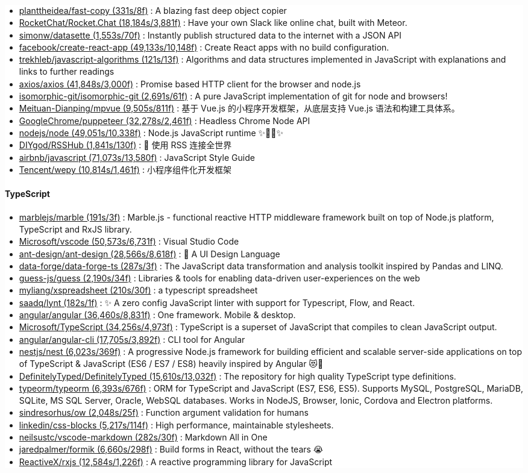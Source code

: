 * [planttheidea/fast-copy (331s/8f)](https://github.com/planttheidea/fast-copy) : A blazing fast deep object copier
* [RocketChat/Rocket.Chat (18,184s/3,881f)](https://github.com/RocketChat/Rocket.Chat) : Have your own Slack like online chat, built with Meteor.
* [simonw/datasette (1,553s/70f)](https://github.com/simonw/datasette) : Instantly publish structured data to the internet with a JSON API
* [facebook/create-react-app (49,133s/10,148f)](https://github.com/facebook/create-react-app) : Create React apps with no build configuration.
* [trekhleb/javascript-algorithms (121s/13f)](https://github.com/trekhleb/javascript-algorithms) : Algorithms and data structures implemented in JavaScript with explanations and links to further readings
* [axios/axios (41,848s/3,000f)](https://github.com/axios/axios) : Promise based HTTP client for the browser and node.js
* [isomorphic-git/isomorphic-git (2,691s/61f)](https://github.com/isomorphic-git/isomorphic-git) : A pure JavaScript implementation of git for node and browsers!
* [Meituan-Dianping/mpvue (9,505s/811f)](https://github.com/Meituan-Dianping/mpvue) : 基于 Vue.js 的小程序开发框架，从底层支持 Vue.js 语法和构建工具体系。
* [GoogleChrome/puppeteer (32,278s/2,461f)](https://github.com/GoogleChrome/puppeteer) : Headless Chrome Node API
* [nodejs/node (49,051s/10,338f)](https://github.com/nodejs/node) : Node.js JavaScript runtime ✨🐢🚀✨
* [DIYgod/RSSHub (1,841s/130f)](https://github.com/DIYgod/RSSHub) : 🍰 使用 RSS 连接全世界
* [airbnb/javascript (71,073s/13,580f)](https://github.com/airbnb/javascript) : JavaScript Style Guide
* [Tencent/wepy (10,814s/1,461f)](https://github.com/Tencent/wepy) : 小程序组件化开发框架

#### TypeScript
* [marblejs/marble (191s/3f)](https://github.com/marblejs/marble) : Marble.js - functional reactive HTTP middleware framework built on top of Node.js platform, TypeScript and RxJS library.
* [Microsoft/vscode (50,573s/6,731f)](https://github.com/Microsoft/vscode) : Visual Studio Code
* [ant-design/ant-design (28,566s/8,618f)](https://github.com/ant-design/ant-design) : 🐜 A UI Design Language
* [data-forge/data-forge-ts (287s/3f)](https://github.com/data-forge/data-forge-ts) : The JavaScript data transformation and analysis toolkit inspired by Pandas and LINQ.
* [guess-js/guess (2,190s/34f)](https://github.com/guess-js/guess) : Libraries & tools for enabling data-driven user-experiences on the web
* [myliang/xspreadsheet (210s/30f)](https://github.com/myliang/xspreadsheet) : a typescript spreadsheet
* [saadq/lynt (182s/1f)](https://github.com/saadq/lynt) : ✨ A zero config JavaScript linter with support for Typescript, Flow, and React.
* [angular/angular (36,460s/8,831f)](https://github.com/angular/angular) : One framework. Mobile & desktop.
* [Microsoft/TypeScript (34,256s/4,973f)](https://github.com/Microsoft/TypeScript) : TypeScript is a superset of JavaScript that compiles to clean JavaScript output.
* [angular/angular-cli (17,705s/3,892f)](https://github.com/angular/angular-cli) : CLI tool for Angular
* [nestjs/nest (6,023s/369f)](https://github.com/nestjs/nest) : A progressive Node.js framework for building efficient and scalable server-side applications on top of TypeScript & JavaScript (ES6 / ES7 / ES8) heavily inspired by Angular 😻🚀
* [DefinitelyTyped/DefinitelyTyped (15,610s/13,032f)](https://github.com/DefinitelyTyped/DefinitelyTyped) : The repository for high quality TypeScript type definitions.
* [typeorm/typeorm (6,393s/676f)](https://github.com/typeorm/typeorm) : ORM for TypeScript and JavaScript (ES7, ES6, ES5). Supports MySQL, PostgreSQL, MariaDB, SQLite, MS SQL Server, Oracle, WebSQL databases. Works in NodeJS, Browser, Ionic, Cordova and Electron platforms.
* [sindresorhus/ow (2,048s/25f)](https://github.com/sindresorhus/ow) : Function argument validation for humans
* [linkedin/css-blocks (5,217s/114f)](https://github.com/linkedin/css-blocks) : High performance, maintainable stylesheets.
* [neilsustc/vscode-markdown (282s/30f)](https://github.com/neilsustc/vscode-markdown) : Markdown All in One
* [jaredpalmer/formik (6,660s/298f)](https://github.com/jaredpalmer/formik) : Build forms in React, without the tears 😭
* [ReactiveX/rxjs (12,584s/1,226f)](https://github.com/ReactiveX/rxjs) : A reactive programming library for JavaScript
